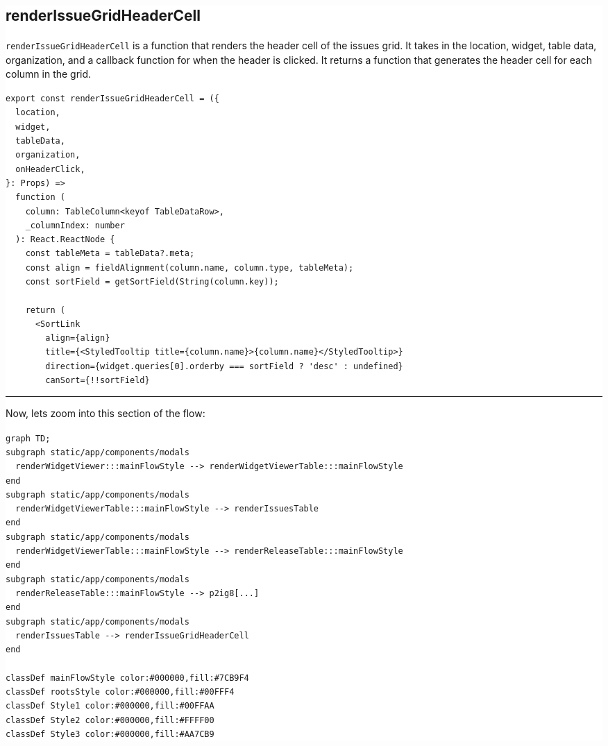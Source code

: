 
## renderIssueGridHeaderCell

`renderIssueGridHeaderCell` is a function that renders the header cell of the issues grid. It takes in the location, widget, table data, organization, and a callback function for when the header is clicked. It returns a function that generates the header cell for each column in the grid.

```tsx
export const renderIssueGridHeaderCell = ({
  location,
  widget,
  tableData,
  organization,
  onHeaderClick,
}: Props) =>
  function (
    column: TableColumn<keyof TableDataRow>,
    _columnIndex: number
  ): React.ReactNode {
    const tableMeta = tableData?.meta;
    const align = fieldAlignment(column.name, column.type, tableMeta);
    const sortField = getSortField(String(column.key));

    return (
      <SortLink
        align={align}
        title={<StyledTooltip title={column.name}>{column.name}</StyledTooltip>}
        direction={widget.queries[0].orderby === sortField ? 'desc' : undefined}
        canSort={!!sortField}
```

---

</SwmSnippet>

Now, lets zoom into this section of the flow:

```mermaid
graph TD;
subgraph static/app/components/modals
  renderWidgetViewer:::mainFlowStyle --> renderWidgetViewerTable:::mainFlowStyle
end
subgraph static/app/components/modals
  renderWidgetViewerTable:::mainFlowStyle --> renderIssuesTable
end
subgraph static/app/components/modals
  renderWidgetViewerTable:::mainFlowStyle --> renderReleaseTable:::mainFlowStyle
end
subgraph static/app/components/modals
  renderReleaseTable:::mainFlowStyle --> p2ig8[...]
end
subgraph static/app/components/modals
  renderIssuesTable --> renderIssueGridHeaderCell
end

classDef mainFlowStyle color:#000000,fill:#7CB9F4
classDef rootsStyle color:#000000,fill:#00FFF4
classDef Style1 color:#000000,fill:#00FFAA
classDef Style2 color:#000000,fill:#FFFF00
classDef Style3 color:#000000,fill:#AA7CB9
```
